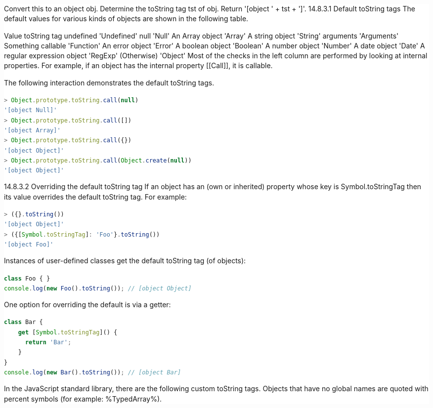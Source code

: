 Convert this to an object obj.
Determine the toString tag tst of obj.
Return '[object ' + tst + ']'.
14.8.3.1 Default toString tags
The default values for various kinds of objects are shown in the following table.

Value	toString tag
undefined	'Undefined'
null	'Null'
An Array object	'Array'
A string object	'String'
arguments	'Arguments'
Something callable	'Function'
An error object	'Error'
A boolean object	'Boolean'
A number object	'Number'
A date object	'Date'
A regular expression object	'RegExp'
(Otherwise)	'Object'
Most of the checks in the left column are performed by looking at internal properties. For example, if an object has the internal property [[Call]], it is callable.

The following interaction demonstrates the default toString tags.
```javascript
> Object.prototype.toString.call(null)
'[object Null]'
> Object.prototype.toString.call([])
'[object Array]'
> Object.prototype.toString.call({})
'[object Object]'
> Object.prototype.toString.call(Object.create(null))
'[object Object]'
```
14.8.3.2 Overriding the default toString tag
If an object has an (own or inherited) property whose key is Symbol.toStringTag then its value overrides the default toString tag. For example:
```javascript
> ({}.toString())
'[object Object]'
> ({[Symbol.toStringTag]: 'Foo'}.toString())
'[object Foo]'
```
Instances of user-defined classes get the default toString tag (of objects):
```javascript
class Foo { }
console.log(new Foo().toString()); // [object Object]
```
One option for overriding the default is via a getter:
```javascript
class Bar {
    get [Symbol.toStringTag]() {
      return 'Bar';
    }
}
console.log(new Bar().toString()); // [object Bar]
```
In the JavaScript standard library, there are the following custom toString tags. Objects that have no global names are quoted with percent symbols (for example: %TypedArray%).
